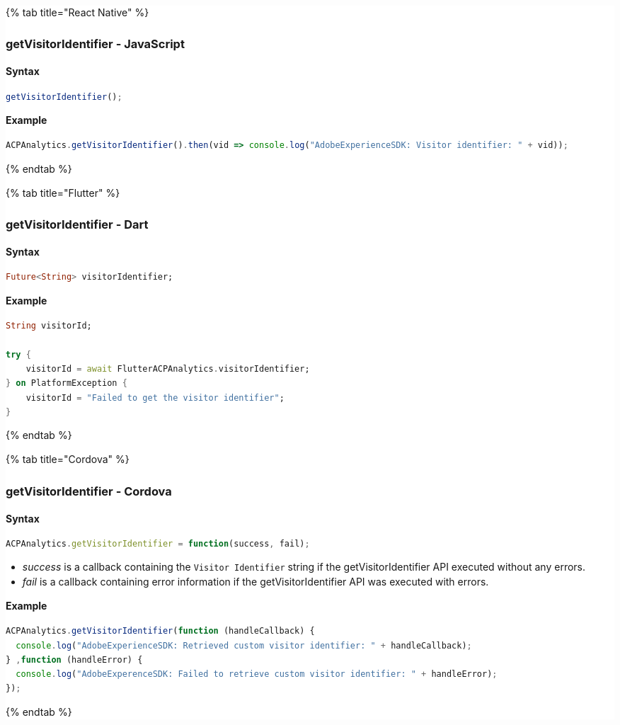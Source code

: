 {% tab title="React Native" %}
### getVisitorIdentifier - JavaScript

**Syntax**

```jsx
getVisitorIdentifier();
```

**Example**

```jsx
ACPAnalytics.getVisitorIdentifier().then(vid => console.log("AdobeExperienceSDK: Visitor identifier: " + vid));
```
{% endtab %}

{% tab title="Flutter" %}
### getVisitorIdentifier - Dart

**Syntax**

```dart
Future<String> visitorIdentifier;
```

**Example**

```dart
String visitorId;

try {
    visitorId = await FlutterACPAnalytics.visitorIdentifier;
} on PlatformException {
    visitorId = "Failed to get the visitor identifier";
}
```
{% endtab %}

{% tab title="Cordova" %}
### getVisitorIdentifier - Cordova

**Syntax**

```jsx
ACPAnalytics.getVisitorIdentifier = function(success, fail);
```

* _success_ is a callback containing the `Visitor Identifier` string if the getVisitorIdentifier API executed without any errors.
* _fail_ is a callback containing error information if the getVisitorIdentifier API was executed with errors.

**Example**

```jsx
ACPAnalytics.getVisitorIdentifier(function (handleCallback) {
  console.log("AdobeExperienceSDK: Retrieved custom visitor identifier: " + handleCallback);
} ,function (handleError) {
  console.log("AdobeExperenceSDK: Failed to retrieve custom visitor identifier: " + handleError);
});
```
{% endtab %}
